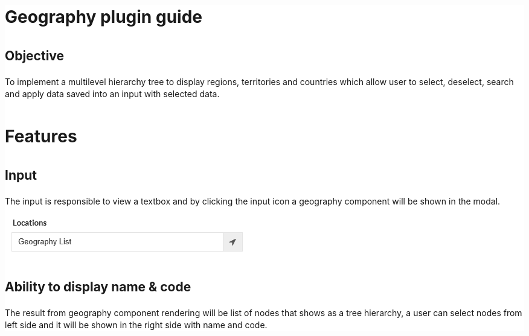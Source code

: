 # Geography plugin guide  

## Objective 

  To implement a multilevel hierarchy tree to display regions, territories and countries which allow user to select, deselect, search and apply data saved into an input with selected data.

# Features

## Input

The input is responsible to view a textbox and by clicking the input icon a geography component will be shown in the modal.

![alt text](imgs/input.png)

## Ability to display name & code 

The result from geography component rendering will be list of nodes that shows as a tree hierarchy, a user can select nodes from left side and it will be shown in the right side with name and code.
